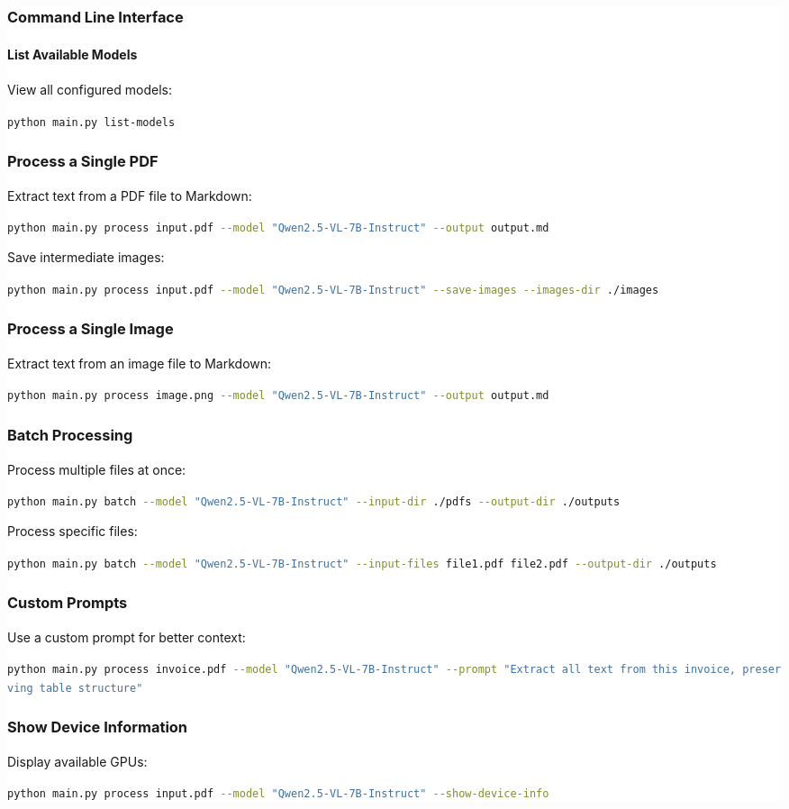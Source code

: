 ### Command Line Interface

#### List Available Models

View all configured models:
```bash
python main.py list-models
```

### Process a Single PDF

Extract text from a PDF file to Markdown:
```bash
python main.py process input.pdf --model "Qwen2.5-VL-7B-Instruct" --output output.md
```

Save intermediate images:
```bash
python main.py process input.pdf --model "Qwen2.5-VL-7B-Instruct" --save-images --images-dir ./images
```

### Process a Single Image

Extract text from an image file to Markdown:
```bash
python main.py process image.png --model "Qwen2.5-VL-7B-Instruct" --output output.md
```

### Batch Processing

Process multiple files at once:
```bash
python main.py batch --model "Qwen2.5-VL-7B-Instruct" --input-dir ./pdfs --output-dir ./outputs
```

Process specific files:
```bash
python main.py batch --model "Qwen2.5-VL-7B-Instruct" --input-files file1.pdf file2.pdf --output-dir ./outputs
```

### Custom Prompts

Use a custom prompt for better context:
```bash
python main.py process invoice.pdf --model "Qwen2.5-VL-7B-Instruct" --prompt "Extract all text from this invoice, preserving table structure"
```

### Show Device Information

Display available GPUs:
```bash
python main.py process input.pdf --model "Qwen2.5-VL-7B-Instruct" --show-device-info
```
